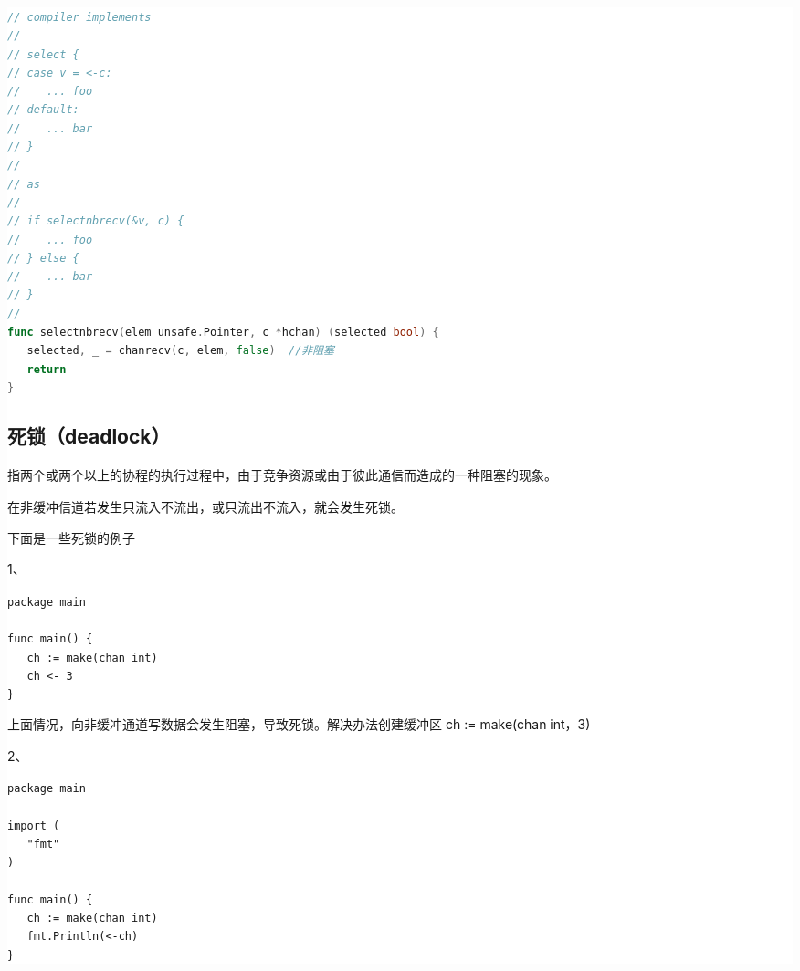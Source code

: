 ```go
// compiler implements
//
// select {
// case v = <-c:
//    ... foo
// default:
//    ... bar
// }
//
// as
//
// if selectnbrecv(&v, c) {
//    ... foo
// } else {
//    ... bar
// }
//
func selectnbrecv(elem unsafe.Pointer, c *hchan) (selected bool) {
   selected, _ = chanrecv(c, elem, false)  //非阻塞
   return
}
```

## 死锁（deadlock）

指两个或两个以上的协程的执行过程中，由于竞争资源或由于彼此通信而造成的一种阻塞的现象。

在非缓冲信道若发生只流入不流出，或只流出不流入，就会发生死锁。

下面是一些死锁的例子

1、

```
package main

func main() {
   ch := make(chan int)
   ch <- 3
}
```

上面情况，向非缓冲通道写数据会发生阻塞，导致死锁。解决办法创建缓冲区 ch := make(chan int，3)

2、

```
package main

import (
   "fmt"
)

func main() {
   ch := make(chan int)
   fmt.Println(<-ch)
}
```
